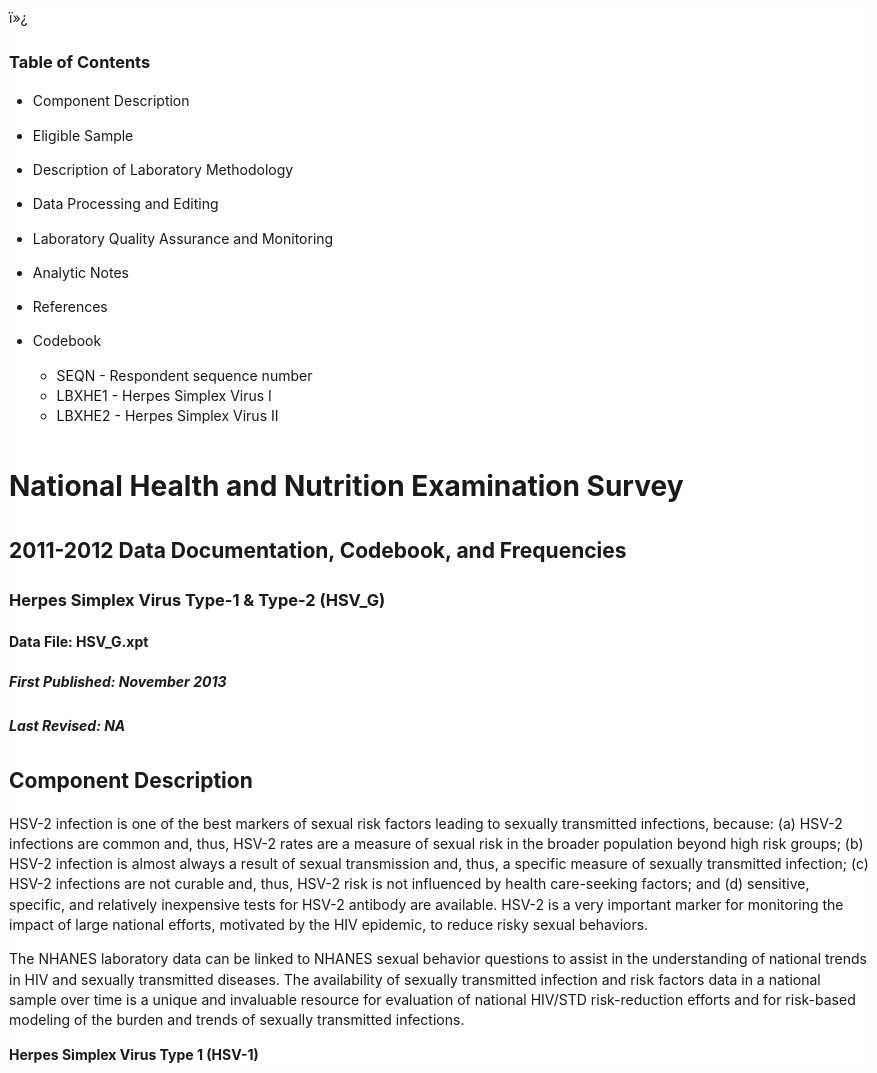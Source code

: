 ï»¿

### Table of Contents

  * Component Description
  * Eligible Sample
  * Description of Laboratory Methodology
  * Data Processing and Editing
  * Laboratory Quality Assurance and Monitoring
  * Analytic Notes
  * References
  * Codebook

    * SEQN - Respondent sequence number
    * LBXHE1 - Herpes Simplex Virus I
    * LBXHE2 - Herpes Simplex Virus II 

# National Health and Nutrition Examination Survey

## 2011-2012 Data Documentation, Codebook, and Frequencies

### Herpes Simplex Virus Type-1 & Type-2 (HSV_G)

####  Data File: HSV_G.xpt

#####  First Published: November 2013

#####  Last Revised: NA

## Component Description

HSV-2 infection is one of the best markers of sexual risk factors leading to
sexually transmitted infections, because: (a) HSV-2 infections are common and,
thus, HSV-2 rates are a measure of sexual risk in the broader population
beyond high risk groups; (b) HSV-2 infection is almost always a result of
sexual transmission and, thus, a specific measure of sexually transmitted
infection; (c) HSV-2 infections are not curable and, thus, HSV-2 risk is not
influenced by health care-seeking factors; and (d) sensitive, specific, and
relatively inexpensive tests for HSV-2 antibody are available. HSV-2 is a very
important marker for monitoring the impact of large national efforts,
motivated by the HIV epidemic, to reduce risky sexual behaviors.

The NHANES laboratory data can be linked to NHANES sexual behavior questions
to assist in the understanding of national trends in HIV and sexually
transmitted diseases. The availability of sexually transmitted infection and
risk factors data in a national sample over time is a unique and invaluable
resource for evaluation of national HIV/STD risk-reduction efforts and for
risk-based modeling of the burden and trends of sexually transmitted
infections.

**Herpes Simplex Virus Type 1 (HSV-1)**
